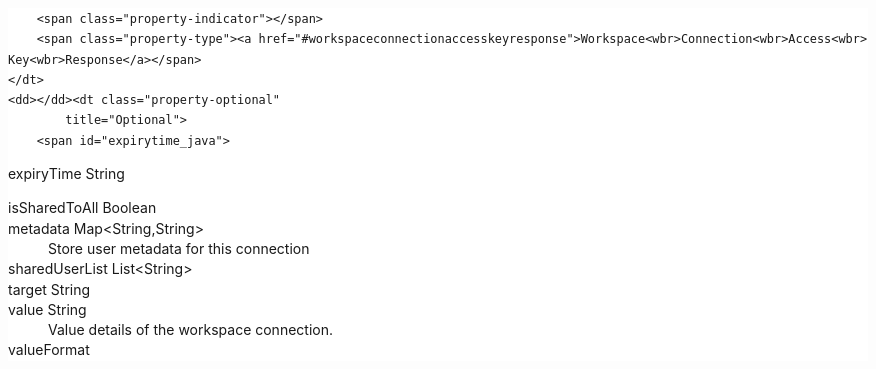         <span class="property-indicator"></span>
        <span class="property-type"><a href="#workspaceconnectionaccesskeyresponse">Workspace<wbr>Connection<wbr>Access<wbr>Key<wbr>Response</a></span>
    </dt>
    <dd></dd><dt class="property-optional"
            title="Optional">
        <span id="expirytime_java">
<a data-swiftype-name="resource-property" data-swiftype-type="text" href="#expirytime_java" style="color: inherit; text-decoration: inherit;">expiry<wbr>Time</a>
</span>
        <span class="property-indicator"></span>
        <span class="property-type">String</span>
    </dt>
    <dd></dd><dt class="property-optional"
            title="Optional">
        <span id="issharedtoall_java">
<a data-swiftype-name="resource-property" data-swiftype-type="text" href="#issharedtoall_java" style="color: inherit; text-decoration: inherit;">is<wbr>Shared<wbr>To<wbr>All</a>
</span>
        <span class="property-indicator"></span>
        <span class="property-type">Boolean</span>
    </dt>
    <dd></dd><dt class="property-optional"
            title="Optional">
        <span id="metadata_java">
<a data-swiftype-name="resource-property" data-swiftype-type="text" href="#metadata_java" style="color: inherit; text-decoration: inherit;">metadata</a>
</span>
        <span class="property-indicator"></span>
        <span class="property-type">Map&lt;String,String&gt;</span>
    </dt>
    <dd>Store user metadata for this connection</dd><dt class="property-optional"
            title="Optional">
        <span id="shareduserlist_java">
<a data-swiftype-name="resource-property" data-swiftype-type="text" href="#shareduserlist_java" style="color: inherit; text-decoration: inherit;">shared<wbr>User<wbr>List</a>
</span>
        <span class="property-indicator"></span>
        <span class="property-type">List&lt;String&gt;</span>
    </dt>
    <dd></dd><dt class="property-optional"
            title="Optional">
        <span id="target_java">
<a data-swiftype-name="resource-property" data-swiftype-type="text" href="#target_java" style="color: inherit; text-decoration: inherit;">target</a>
</span>
        <span class="property-indicator"></span>
        <span class="property-type">String</span>
    </dt>
    <dd></dd><dt class="property-optional"
            title="Optional">
        <span id="value_java">
<a data-swiftype-name="resource-property" data-swiftype-type="text" href="#value_java" style="color: inherit; text-decoration: inherit;">value</a>
</span>
        <span class="property-indicator"></span>
        <span class="property-type">String</span>
    </dt>
    <dd>Value details of the workspace connection.</dd><dt class="property-optional"
            title="Optional">
        <span id="valueformat_java">
<a data-swiftype-name="resource-property" data-swiftype-type="text" href="#valueformat_java" style="color: inherit; text-decoration: inherit;">value<wbr>Format</a>
</span>